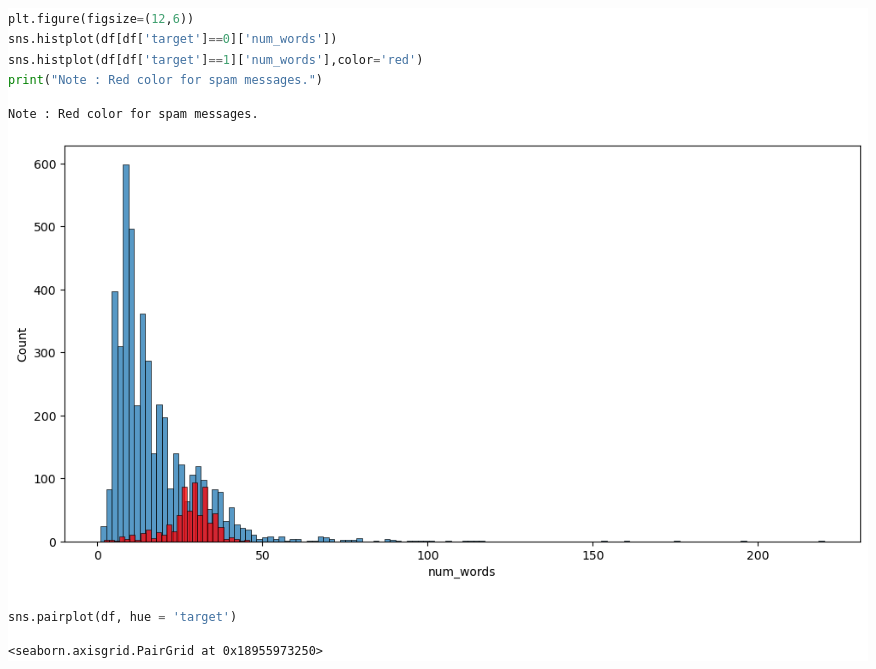     



```python
plt.figure(figsize=(12,6))
sns.histplot(df[df['target']==0]['num_words'])
sns.histplot(df[df['target']==1]['num_words'],color='red')
print("Note : Red color for spam messages.")
```

    Note : Red color for spam messages.
    


    
![png](output_41_1.png)
    



```python
sns.pairplot(df, hue = 'target')
```




    <seaborn.axisgrid.PairGrid at 0x18955973250>




    